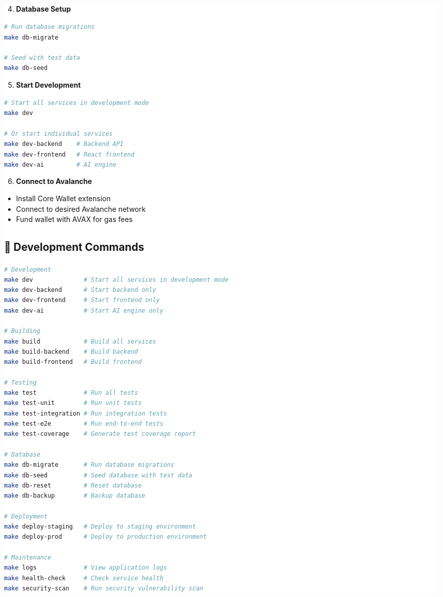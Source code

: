 4. **Database Setup**
```bash
# Run database migrations
make db-migrate

# Seed with test data
make db-seed
```

5. **Start Development**
```bash
# Start all services in development mode
make dev

# Or start individual services
make dev-backend    # Backend API
make dev-frontend   # React frontend
make dev-ai         # AI engine
```

6. **Connect to Avalanche**
- Install Core Wallet extension
- Connect to desired Avalanche network
- Fund wallet with AVAX for gas fees

## 🔧 **Development Commands**

```bash
# Development
make dev              # Start all services in development mode
make dev-backend      # Start backend only
make dev-frontend     # Start frontend only
make dev-ai           # Start AI engine only

# Building
make build            # Build all services
make build-backend    # Build backend
make build-frontend   # Build frontend

# Testing
make test             # Run all tests
make test-unit        # Run unit tests
make test-integration # Run integration tests
make test-e2e         # Run end-to-end tests
make test-coverage    # Generate test coverage report

# Database
make db-migrate       # Run database migrations
make db-seed          # Seed database with test data
make db-reset         # Reset database
make db-backup        # Backup database

# Deployment
make deploy-staging   # Deploy to staging environment
make deploy-prod      # Deploy to production environment

# Maintenance
make logs             # View application logs
make health-check     # Check service health
make security-scan    # Run security vulnerability scan
```
